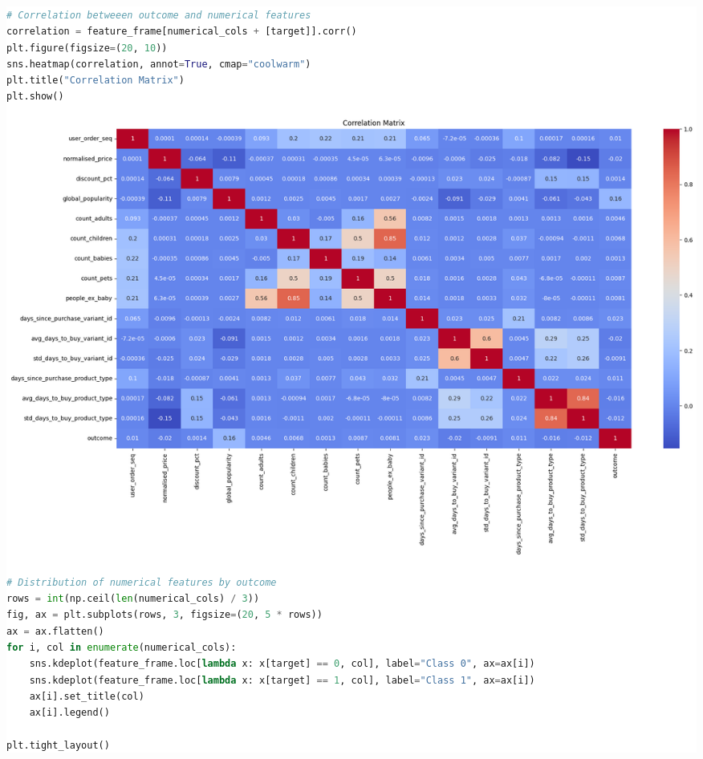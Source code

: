 ```python
# Correlation betweeen outcome and numerical features
correlation = feature_frame[numerical_cols + [target]].corr()
plt.figure(figsize=(20, 10))
sns.heatmap(correlation, annot=True, cmap="coolwarm")
plt.title("Correlation Matrix")
plt.show()
```


    
![png](groceries_analysis_files/groceries_analysis_46_0.png)
    



```python
# Distribution of numerical features by outcome
rows = int(np.ceil(len(numerical_cols) / 3))
fig, ax = plt.subplots(rows, 3, figsize=(20, 5 * rows))
ax = ax.flatten()
for i, col in enumerate(numerical_cols):
    sns.kdeplot(feature_frame.loc[lambda x: x[target] == 0, col], label="Class 0", ax=ax[i])
    sns.kdeplot(feature_frame.loc[lambda x: x[target] == 1, col], label="Class 1", ax=ax[i])
    ax[i].set_title(col)
    ax[i].legend()

plt.tight_layout()
```
